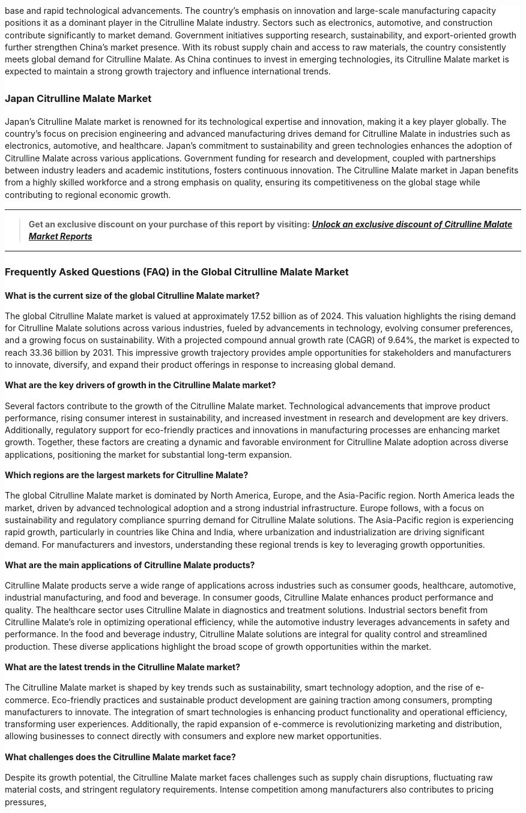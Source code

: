 base and rapid technological advancements. The country&rsquo;s emphasis on innovation and large-scale manufacturing capacity positions it as a dominant player in the Citrulline Malate industry. Sectors such as electronics, automotive, and construction contribute significantly to market demand. Government initiatives supporting research, sustainability, and export-oriented growth further strengthen China&rsquo;s market presence. With its robust supply chain and access to raw materials, the country consistently meets global demand for Citrulline Malate. As China continues to invest in emerging technologies, its Citrulline Malate market is expected to maintain a strong growth trajectory and influence international trends.</p><h3>Japan Citrulline Malate Market</h3><p>Japan&rsquo;s Citrulline Malate market is renowned for its technological expertise and innovation, making it a key player globally. The country&rsquo;s focus on precision engineering and advanced manufacturing drives demand for Citrulline Malate in industries such as electronics, automotive, and healthcare. Japan&rsquo;s commitment to sustainability and green technologies enhances the adoption of Citrulline Malate across various applications. Government funding for research and development, coupled with partnerships between industry leaders and academic institutions, fosters continuous innovation. The Citrulline Malate market in Japan benefits from a highly skilled workforce and a strong emphasis on quality, ensuring its competitiveness on the global stage while contributing to regional economic growth.</p><hr /><blockquote><p><strong>Get an exclusive discount on your purchase of this report by visiting: <em><a href="://marketresearchpulse.com/ask-for-discount/64584?utm_source=Github&amp;utm_medium=019">Unlock an exclusive discount of Citrulline Malate Market Reports</a></em>&nbsp;</strong></p></blockquote><hr /><h3>Frequently Asked Questions (FAQ) in the Global Citrulline Malate Market</h3><p><strong>What is the current size of the global Citrulline Malate market?</strong></p><p>The global Citrulline Malate market is valued at approximately 17.52 billion as of 2024. This valuation highlights the rising demand for Citrulline Malate solutions across various industries, fueled by advancements in technology, evolving consumer preferences, and a growing focus on sustainability. With a projected compound annual growth rate (CAGR) of 9.64%, the market is expected to reach 33.36 billion by 2031. This impressive growth trajectory provides ample opportunities for stakeholders and manufacturers to innovate, diversify, and expand their product offerings in response to increasing global demand.</p><p><strong>What are the key drivers of growth in the Citrulline Malate market?</strong></p><p>Several factors contribute to the growth of the Citrulline Malate market. Technological advancements that improve product performance, rising consumer interest in sustainability, and increased investment in research and development are key drivers. Additionally, regulatory support for eco-friendly practices and innovations in manufacturing processes are enhancing market growth. Together, these factors are creating a dynamic and favorable environment for Citrulline Malate adoption across diverse applications, positioning the market for substantial long-term expansion.</p><p><strong>Which regions are the largest markets for Citrulline Malate?</strong></p><p>The global Citrulline Malate market is dominated by North America, Europe, and the Asia-Pacific region. North America leads the market, driven by advanced technological adoption and a strong industrial infrastructure. Europe follows, with a focus on sustainability and regulatory compliance spurring demand for Citrulline Malate solutions. The Asia-Pacific region is experiencing rapid growth, particularly in countries like China and India, where urbanization and industrialization are driving significant demand. For manufacturers and investors, understanding these regional trends is key to leveraging growth opportunities.</p><p><strong>What are the main applications of Citrulline Malate products?</strong></p><p>Citrulline Malate products serve a wide range of applications across industries such as consumer goods, healthcare, automotive, industrial manufacturing, and food and beverage. In consumer goods, Citrulline Malate enhances product performance and quality. The healthcare sector uses Citrulline Malate in diagnostics and treatment solutions. Industrial sectors benefit from Citrulline Malate&rsquo;s role in optimizing operational efficiency, while the automotive industry leverages advancements in safety and performance. In the food and beverage industry, Citrulline Malate solutions are integral for quality control and streamlined production. These diverse applications highlight the broad scope of growth opportunities within the market.</p><p><strong>What are the latest trends in the Citrulline Malate market?</strong></p><p>The Citrulline Malate market is shaped by key trends such as sustainability, smart technology adoption, and the rise of e-commerce. Eco-friendly practices and sustainable product development are gaining traction among consumers, prompting manufacturers to innovate. The integration of smart technologies is enhancing product functionality and operational efficiency, transforming user experiences. Additionally, the rapid expansion of e-commerce is revolutionizing marketing and distribution, allowing businesses to connect directly with consumers and explore new market opportunities.</p><p><strong>What challenges does the Citrulline Malate market face?</strong></p><p>Despite its growth potential, the Citrulline Malate market faces challenges such as supply chain disruptions, fluctuating raw material costs, and stringent regulatory requirements. Intense competition among manufacturers also contributes to pricing pressures,